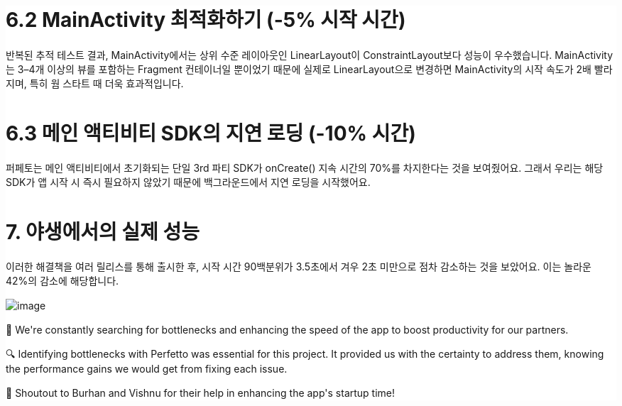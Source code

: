 # 6.2 MainActivity 최적화하기 (-5% 시작 시간)

반복된 추적 테스트 결과, MainActivity에서는 상위 수준 레이아웃인 LinearLayout이 ConstraintLayout보다 성능이 우수했습니다. MainActivity는 3–4개 이상의 뷰를 포함하는 Fragment 컨테이너일 뿐이었기 때문에 실제로 LinearLayout으로 변경하면 MainActivity의 시작 속도가 2배 빨라지며, 특히 웜 스타트 때 더욱 효과적입니다.



<ins class="adsbygoogle"
     style="display:block"
     data-ad-client="ca-pub-4877378276818686"
     data-ad-slot="1107185301"
     data-ad-format="auto"
     data-full-width-responsive="true"></ins>

<script>
     (adsbygoogle = window.adsbygoogle || []).push({});
</script>

# 6.3 메인 액티비티 SDK의 지연 로딩 (-10% 시간)

퍼페토는 메인 액티비티에서 초기화되는 단일 3rd 파티 SDK가 onCreate() 지속 시간의 70%를 차지한다는 것을 보여줬어요. 그래서 우리는 해당 SDK가 앱 시작 시 즉시 필요하지 않았기 때문에 백그라운드에서 지연 로딩을 시작했어요.

# 7. 야생에서의 실제 성능

이러한 해결책을 여러 릴리스를 통해 출시한 후, 시작 시간 90백분위가 3.5초에서 겨우 2초 미만으로 점차 감소하는 것을 보았어요. 이는 놀라운 42%의 감소에 해당합니다.



<ins class="adsbygoogle"
     style="display:block"
     data-ad-client="ca-pub-4877378276818686"
     data-ad-slot="1107185301"
     data-ad-format="auto"
     data-full-width-responsive="true"></ins>

<script>
     (adsbygoogle = window.adsbygoogle || []).push({});
</script>

![image](/assets/img/2024-07-07-MakingShadowfaxAndroidApp40faster_7.png)

🌟 We're constantly searching for bottlenecks and enhancing the speed of the app to boost productivity for our partners.

🔍 Identifying bottlenecks with Perfetto was essential for this project. It provided us with the certainty to address them, knowing the performance gains we would get from fixing each issue.

🙌 Shoutout to Burhan and Vishnu for their help in enhancing the app's startup time!
